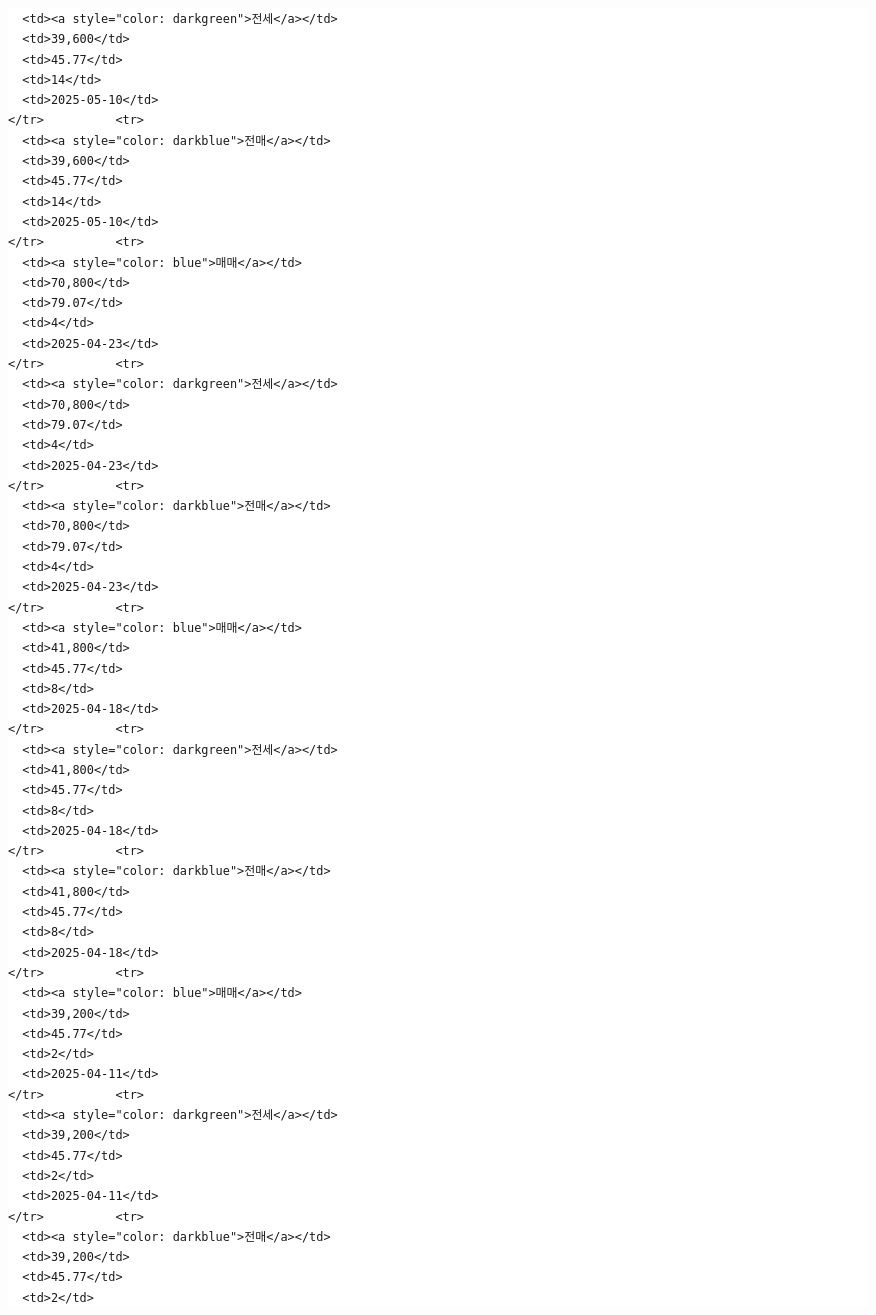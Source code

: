       <td><a style="color: darkgreen">전세</a></td>
      <td>39,600</td>
      <td>45.77</td>
      <td>14</td>
      <td>2025-05-10</td>
    </tr>          <tr>
      <td><a style="color: darkblue">전매</a></td>
      <td>39,600</td>
      <td>45.77</td>
      <td>14</td>
      <td>2025-05-10</td>
    </tr>          <tr>
      <td><a style="color: blue">매매</a></td>
      <td>70,800</td>
      <td>79.07</td>
      <td>4</td>
      <td>2025-04-23</td>
    </tr>          <tr>
      <td><a style="color: darkgreen">전세</a></td>
      <td>70,800</td>
      <td>79.07</td>
      <td>4</td>
      <td>2025-04-23</td>
    </tr>          <tr>
      <td><a style="color: darkblue">전매</a></td>
      <td>70,800</td>
      <td>79.07</td>
      <td>4</td>
      <td>2025-04-23</td>
    </tr>          <tr>
      <td><a style="color: blue">매매</a></td>
      <td>41,800</td>
      <td>45.77</td>
      <td>8</td>
      <td>2025-04-18</td>
    </tr>          <tr>
      <td><a style="color: darkgreen">전세</a></td>
      <td>41,800</td>
      <td>45.77</td>
      <td>8</td>
      <td>2025-04-18</td>
    </tr>          <tr>
      <td><a style="color: darkblue">전매</a></td>
      <td>41,800</td>
      <td>45.77</td>
      <td>8</td>
      <td>2025-04-18</td>
    </tr>          <tr>
      <td><a style="color: blue">매매</a></td>
      <td>39,200</td>
      <td>45.77</td>
      <td>2</td>
      <td>2025-04-11</td>
    </tr>          <tr>
      <td><a style="color: darkgreen">전세</a></td>
      <td>39,200</td>
      <td>45.77</td>
      <td>2</td>
      <td>2025-04-11</td>
    </tr>          <tr>
      <td><a style="color: darkblue">전매</a></td>
      <td>39,200</td>
      <td>45.77</td>
      <td>2</td>